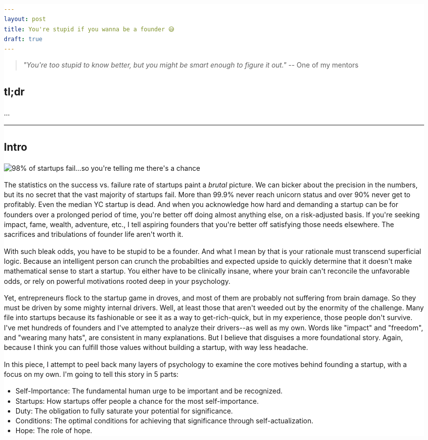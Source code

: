 ```yaml
---
layout: post
title: You're stupid if you wanna be a founder 😅
draft: true
---
```


> *"You're too stupid to know better, but you might be smart enough to figure it out."* -- One of my mentors

## tl;dr

...

***

## Intro

![98% of startups fail...so you're telling me there's a chance](https://i.imgflip.com/8zdix1.jpg)

The statistics on the success vs. failure rate of startups paint a *brutal* picture. We can bicker about the precision in the numbers, but its no secret that the vast majority of startups fail. More than 99.9% never reach unicorn status and over 90% never get to profitably. Even the median YC startup is dead. And when you acknowledge how hard and demanding a startup can be for founders over a prolonged period of time, you're better off doing almost anything else, on a risk-adjusted basis. If you're seeking impact, fame, wealth, adventure, etc., I tell aspiring founders that you're better off satisfying those needs elsewhere. The sacrifices and tribulations of founder life aren't worth it. 

With such bleak odds, you have to be stupid to be a founder. And what I mean by that is your rationale must transcend superficial logic. Because an intelligent person can crunch the probabilties and expected upside to quickly determine that it doesn't make mathematical sense to start a startup. You either have to be clinically insane, where your brain can't reconcile the unfavorable odds, or rely on powerful motivations rooted deep in your psychology. 

Yet, entrepreneurs flock to the startup game in droves, and most of them are probably not suffering from brain damage. So they must be driven by some mighty internal drivers. Well, at least those that aren't weeded out by the enormity of the challenge. Many file into startups because its fashionable or see it as a way to get-rich-quick, but in my experience, those people don't survive. I've met hundreds of founders and I've attempted to analyze their drivers--as well as my own. Words like "impact" and "freedom", and "wearing many hats", are consistent in many explanations. But I believe that disguises a more foundational story. Again, because I think you can fulfill those values without building a startup, with way less headache.

In this piece, I attempt to peel back many layers of psychology to examine the core motives behind founding a startup, with a focus on my own. I'm going to tell this story in 5 parts:

* Self-Importance: The fundamental human urge to be important and be recognized.
* Startups: How startups offer people a chance for the most self-importance. 
* Duty: The obligation to fully saturate your potential for significance.
* Conditions: The optimal conditions for achieving that significance through self-actualization.
* Hope: The role of hope.
